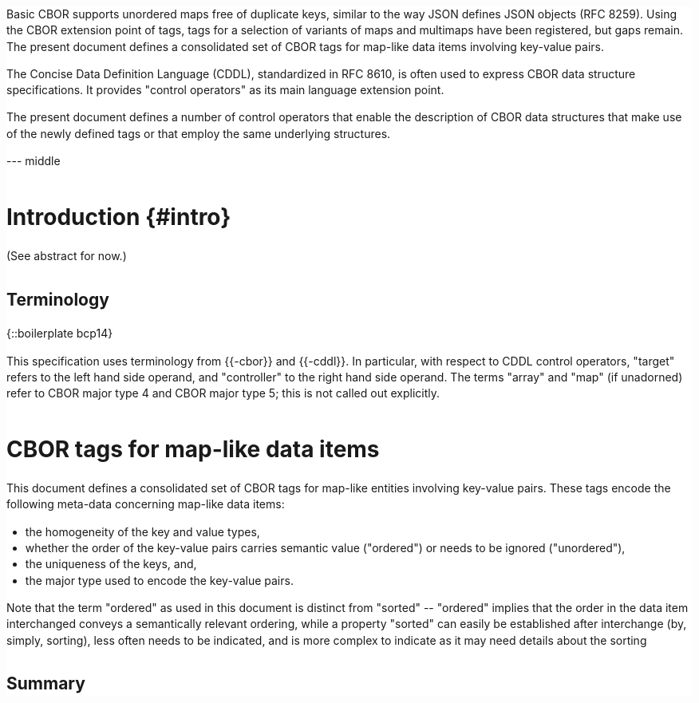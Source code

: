 Basic CBOR supports unordered maps free of duplicate keys, similar to the
way JSON defines JSON objects (RFC 8259).
Using the CBOR extension point of tags, tags for a selection of variants of
maps and multimaps have been registered, but gaps remain.
The present document defines a consolidated set of CBOR tags for
map-like data items involving key-value pairs.

The Concise Data Definition Language (CDDL), standardized in RFC 8610,
is often used to express CBOR data structure specifications.
It provides "control operators" as its main language extension point.

The present document defines a number of control operators that enable
the description of CBOR data structures that make use of the newly
defined tags or that employ the same underlying structures.


--- middle

# Introduction        {#intro}

(See abstract for now.)

Terminology
-----------

{::boilerplate bcp14}

This specification uses terminology from {{-cbor}} and {{-cddl}}.
In particular, with respect to CDDL control operators, "target" refers to
the left hand side operand, and "controller" to the right hand side operand.
The terms "array" and "map" (if unadorned) refer to CBOR major type 4
and CBOR major type 5; this is not called out explicitly.


# CBOR tags for map-like data items

This document defines a consolidated set of CBOR tags for map-like
entities involving key-value pairs. These tags encode the following
meta-data concerning map-like data items:

- the homogeneity of the key and value types,
- whether the order of the key-value pairs carries semantic value
  ("ordered") or needs to be ignored ("unordered"),
- the uniqueness of the keys, and,
- the major type used to encode the key-value pairs.

Note that the term "ordered" as used in this document is distinct from
"sorted" -- "ordered" implies that the order in the data item
interchanged conveys a semantically relevant ordering, while a
property "sorted" can easily be established after interchange (by,
simply, sorting), less often needs to be indicated, and is more
complex to indicate as it may need details about the sorting

## Summary
